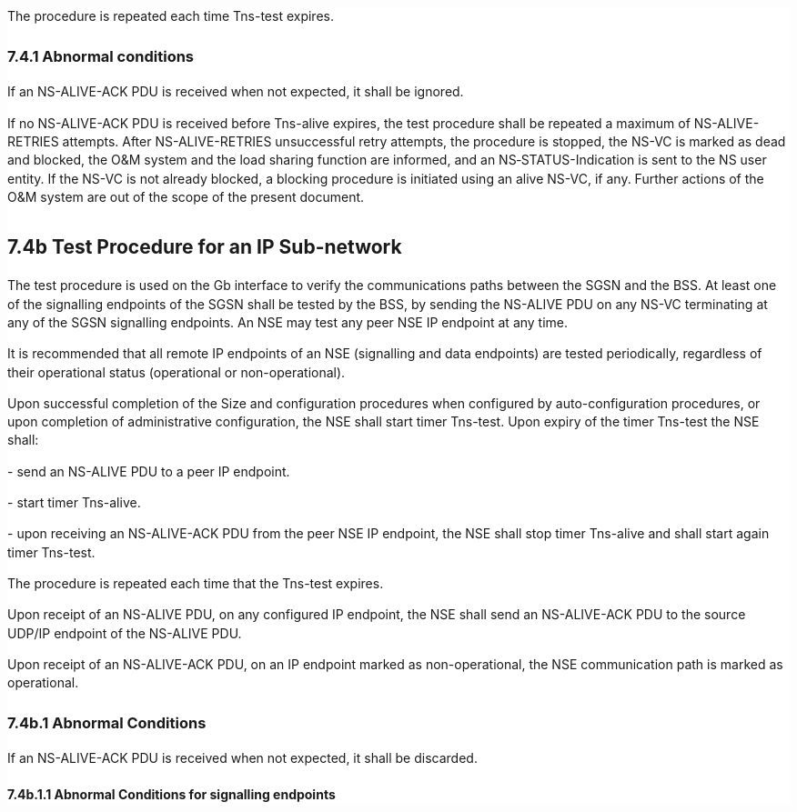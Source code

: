 The procedure is repeated each time Tns-test expires.

### 7.4.1 Abnormal conditions

If an NS-ALIVE-ACK PDU is received when not expected, it shall be
ignored.

If no NS-ALIVE-ACK PDU is received before Tns-alive expires, the test
procedure shall be repeated a maximum of NS-ALIVE-RETRIES attempts.
After NS-ALIVE-RETRIES unsuccessful retry attempts, the procedure is
stopped, the NS-VC is marked as dead and blocked, the O&M system and the
load sharing function are informed, and an NS‑STATUS-Indication is sent
to the NS user entity. If the NS-VC is not already blocked, a blocking
procedure is initiated using an alive NS-VC, if any. Further actions of
the O&M system are out of the scope of the present document.

7.4b Test Procedure for an IP Sub-network
-----------------------------------------

The test procedure is used on the Gb interface to verify the
communications paths between the SGSN and the BSS. At least one of the
signalling endpoints of the SGSN shall be tested by the BSS, by sending
the NS-ALIVE PDU on any NS-VC terminating at any of the SGSN signalling
endpoints. An NSE may test any peer NSE IP endpoint at any time.

It is recommended that all remote IP endpoints of an NSE (signalling and
data endpoints) are tested periodically, regardless of their operational
status (operational or non-operational).

Upon successful completion of the Size and configuration procedures when
configured by auto-configuration procedures, or upon completion of
administrative configuration, the NSE shall start timer Tns-test. Upon
expiry of the timer Tns-test the NSE shall:

\- send an NS-ALIVE PDU to a peer IP endpoint.

\- start timer Tns-alive.

\- upon receiving an NS-ALIVE-ACK PDU from the peer NSE IP endpoint, the
NSE shall stop timer Tns-alive and shall start again timer Tns-test.

The procedure is repeated each time that the Tns-test expires.

Upon receipt of an NS-ALIVE PDU, on any configured IP endpoint, the NSE
shall send an NS-ALIVE-ACK PDU to the source UDP/IP endpoint of the
NS-ALIVE PDU.

Upon receipt of an NS-ALIVE-ACK PDU, on an IP endpoint marked as
non-operational, the NSE communication path is marked as operational.

### 7.4b.1 Abnormal Conditions

If an NS-ALIVE-ACK PDU is received when not expected, it shall be
discarded.

#### 7.4b.1.1 Abnormal Conditions for signalling endpoints
